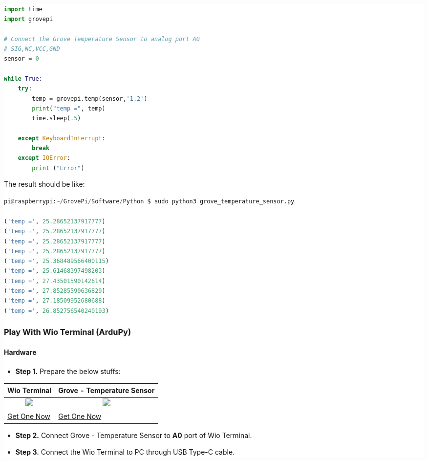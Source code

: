 ```python
import time
import grovepi

# Connect the Grove Temperature Sensor to analog port A0
# SIG,NC,VCC,GND
sensor = 0

while True:
    try:
        temp = grovepi.temp(sensor,'1.2')
        print("temp =", temp)
        time.sleep(.5)

    except KeyboardInterrupt:
        break
    except IOError:
        print ("Error")

```

The result should be like:

```python
pi@raspberrypi:~/GrovePi/Software/Python $ sudo python3 grove_temperature_sensor.py

('temp =', 25.28652137917777)
('temp =', 25.28652137917777)
('temp =', 25.28652137917777)
('temp =', 25.28652137917777)
('temp =', 25.368489566400115)
('temp =', 25.61468397498203)
('temp =', 27.43501590142614)
('temp =', 27.85285590636829)
('temp =', 27.18509952680688)
('temp =', 26.852756540240193)

```

### Play With Wio Terminal (ArduPy)

#### Hardware

- **Step 1.** Prepare the below stuffs:

| Wio Terminal | Grove - Temperature Sensor |
|--------------|-----------------|
|<div align="center"><img width={1000} src="https://files.seeedstudio.com/wiki/Wio-Terminal/img/Wio-Terminal-thumbnail.png" /></div>|<div align="center"><img width={1000} src="https://files.seeedstudio.com/wiki/Grove-Temperature_Sensor_V1.2/img/Grove_Temperature_Sensor_View_little.jpg" /></div>|
|[Get One Now](https://www.seeedstudio.com/Wio-Terminal-p-4509.html)|[Get One Now](https://www.seeedstudio.com/Grove-Temperature-Sensor-p-774.htmll)|

- **Step 2.** Connect Grove - Temperature Sensor to **A0** port of Wio Terminal.

- **Step 3.** Connect the Wio Terminal to PC through USB Type-C cable.
